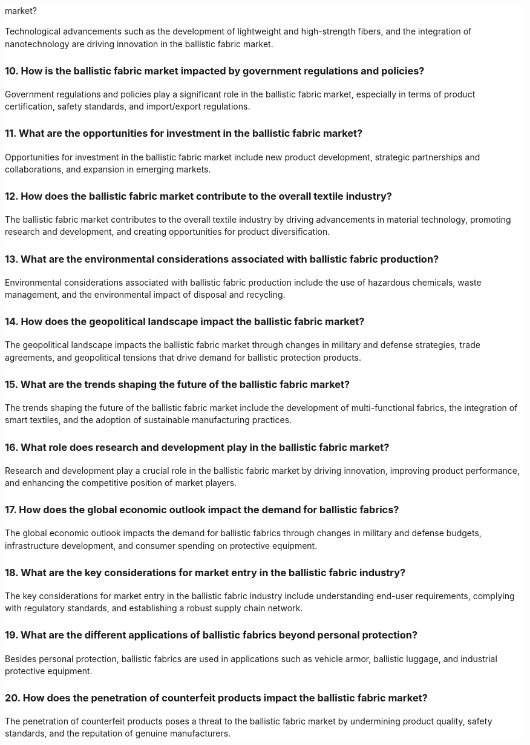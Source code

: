 market?</h3><p>Technological advancements such as the development of lightweight and high-strength fibers, and the integration of nanotechnology are driving innovation in the ballistic fabric market.</p><h3>10. How is the ballistic fabric market impacted by government regulations and policies?</h3><p>Government regulations and policies play a significant role in the ballistic fabric market, especially in terms of product certification, safety standards, and import/export regulations.</p><h3>11. What are the opportunities for investment in the ballistic fabric market?</h3><p>Opportunities for investment in the ballistic fabric market include new product development, strategic partnerships and collaborations, and expansion in emerging markets.</p><h3>12. How does the ballistic fabric market contribute to the overall textile industry?</h3><p>The ballistic fabric market contributes to the overall textile industry by driving advancements in material technology, promoting research and development, and creating opportunities for product diversification.</p><h3>13. What are the environmental considerations associated with ballistic fabric production?</h3><p>Environmental considerations associated with ballistic fabric production include the use of hazardous chemicals, waste management, and the environmental impact of disposal and recycling.</p><h3>14. How does the geopolitical landscape impact the ballistic fabric market?</h3><p>The geopolitical landscape impacts the ballistic fabric market through changes in military and defense strategies, trade agreements, and geopolitical tensions that drive demand for ballistic protection products.</p><h3>15. What are the trends shaping the future of the ballistic fabric market?</h3><p>The trends shaping the future of the ballistic fabric market include the development of multi-functional fabrics, the integration of smart textiles, and the adoption of sustainable manufacturing practices.</p><h3>16. What role does research and development play in the ballistic fabric market?</h3><p>Research and development play a crucial role in the ballistic fabric market by driving innovation, improving product performance, and enhancing the competitive position of market players.</p><h3>17. How does the global economic outlook impact the demand for ballistic fabrics?</h3><p>The global economic outlook impacts the demand for ballistic fabrics through changes in military and defense budgets, infrastructure development, and consumer spending on protective equipment.</p><h3>18. What are the key considerations for market entry in the ballistic fabric industry?</h3><p>The key considerations for market entry in the ballistic fabric industry include understanding end-user requirements, complying with regulatory standards, and establishing a robust supply chain network.</p><h3>19. What are the different applications of ballistic fabrics beyond personal protection?</h3><p>Besides personal protection, ballistic fabrics are used in applications such as vehicle armor, ballistic luggage, and industrial protective equipment.</p><h3>20. How does the penetration of counterfeit products impact the ballistic fabric market?</h3><p>The penetration of counterfeit products poses a threat to the ballistic fabric market by undermining product quality, safety standards, and the reputation of genuine manufacturers.</p></body></html></strong></p>
